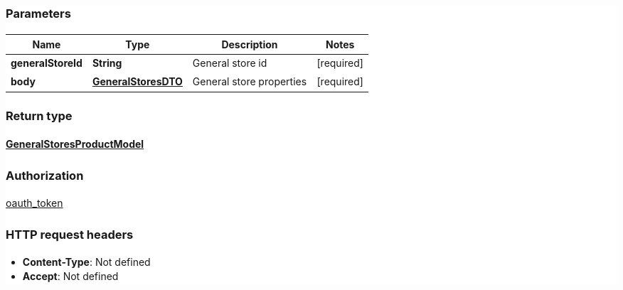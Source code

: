 ### Parameters

Name | Type | Description  | Notes
------------- | ------------- | ------------- | -------------
 **generalStoreId** | **String**| General store id | [required]
 **body** | [**GeneralStoresDTO**](GeneralStoresDTO.md)| General store properties | [required]

### Return type

[**GeneralStoresProductModel**](GeneralStoresProductModel.md)

### Authorization

[oauth_token](../README.md#oauth_token)

### HTTP request headers

 - **Content-Type**: Not defined
 - **Accept**: Not defined


